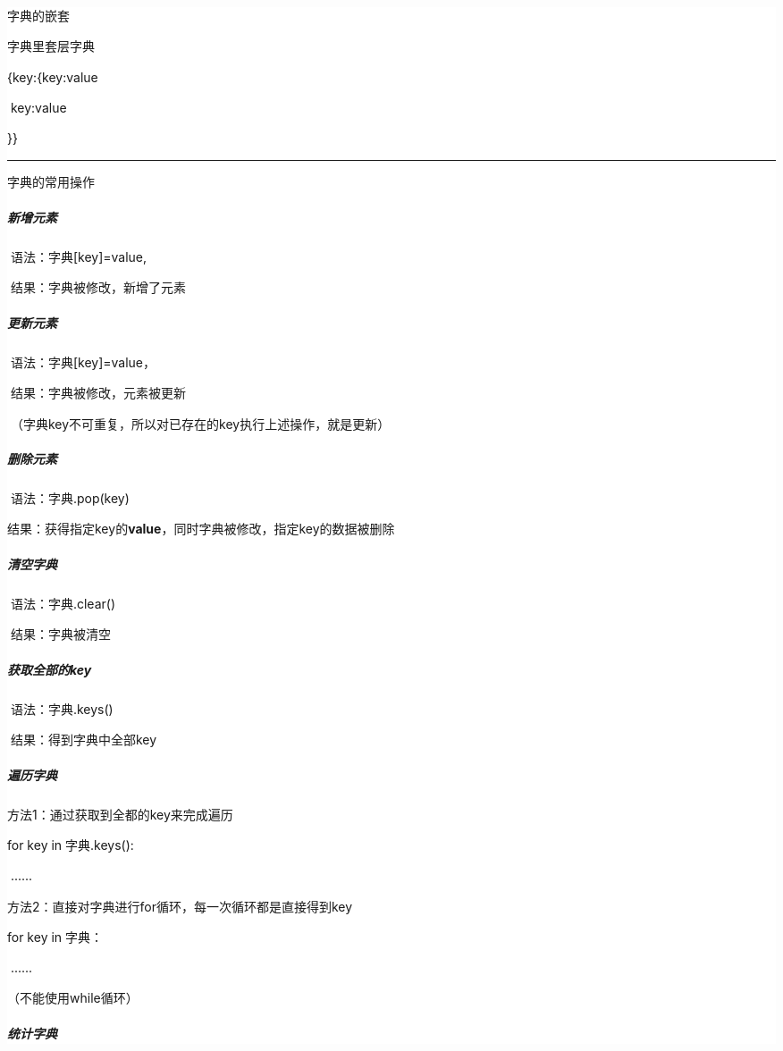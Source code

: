 字典的嵌套

字典里套层字典

{key:{key:value  

​		key:value

}}

------

字典的常用操作

##### 新增元素

​		语法：字典[key]=value,

​		结果：字典被修改，新增了元素

##### 更新元素

​		语法：字典[key]=value，

​		结果：字典被修改，元素被更新

​		（字典key不可重复，所以对已存在的key执行上述操作，就是更新）

##### 删除元素

​		语法：字典.pop(key)

​		结果：获得指定key的**value**，同时字典被修改，指定key的数据被删除

##### 清空字典

​		语法：字典.clear()

​		结果：字典被清空

##### 获取全部的key

​		语法：字典.keys()

​		结果：得到字典中全部key

##### 遍历字典

方法1：通过获取到全都的key来完成遍历

for key in 字典.keys():

​		......

方法2：直接对字典进行for循环，每一次循环都是直接得到key

for key in  字典：

​	......

（不能使用while循环）

##### 统计字典

